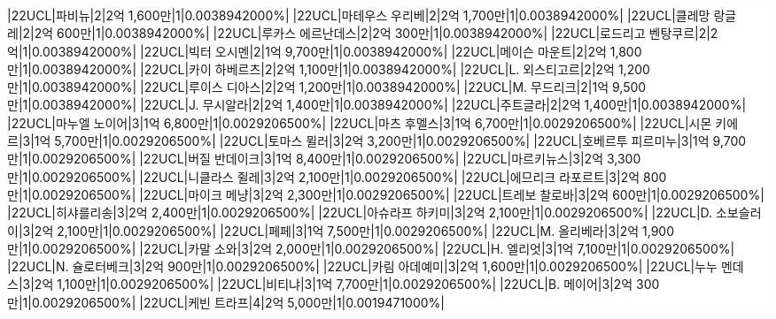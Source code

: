 |22UCL|파비뉴|2|2억 1,600만|1|0.0038942000%|
|22UCL|마테우스 우리베|2|2억 1,700만|1|0.0038942000%|
|22UCL|클레망 랑글레|2|2억 600만|1|0.0038942000%|
|22UCL|루카스 에르난데스|2|2억 300만|1|0.0038942000%|
|22UCL|로드리고 벤탕쿠르|2|2억|1|0.0038942000%|
|22UCL|빅터 오시멘|2|1억 9,700만|1|0.0038942000%|
|22UCL|메이슨 마운트|2|2억 1,800만|1|0.0038942000%|
|22UCL|카이 하베르츠|2|2억 1,100만|1|0.0038942000%|
|22UCL|L. 외스티고르|2|2억 1,200만|1|0.0038942000%|
|22UCL|루이스 디아스|2|2억 1,200만|1|0.0038942000%|
|22UCL|M. 무드리크|2|1억 9,500만|1|0.0038942000%|
|22UCL|J. 무시알라|2|2억 1,400만|1|0.0038942000%|
|22UCL|주트글라|2|2억 1,400만|1|0.0038942000%|
|22UCL|마누엘 노이어|3|1억 6,800만|1|0.0029206500%|
|22UCL|마츠 후멜스|3|1억 6,700만|1|0.0029206500%|
|22UCL|시몬 키에르|3|1억 5,700만|1|0.0029206500%|
|22UCL|토마스 뮐러|3|2억 3,200만|1|0.0029206500%|
|22UCL|호베르투 피르미누|3|1억 9,700만|1|0.0029206500%|
|22UCL|버질 반데이크|3|1억 8,400만|1|0.0029206500%|
|22UCL|마르키뉴스|3|2억 3,300만|1|0.0029206500%|
|22UCL|니클라스 쥘레|3|2억 2,100만|1|0.0029206500%|
|22UCL|에므리크 라포르트|3|2억 800만|1|0.0029206500%|
|22UCL|마이크 메냥|3|2억 2,300만|1|0.0029206500%|
|22UCL|트레보 찰로바|3|2억 600만|1|0.0029206500%|
|22UCL|히샤를리송|3|2억 2,400만|1|0.0029206500%|
|22UCL|아슈라프 하키미|3|2억 2,100만|1|0.0029206500%|
|22UCL|D. 소보슬러이|3|2억 2,100만|1|0.0029206500%|
|22UCL|페페|3|1억 7,500만|1|0.0029206500%|
|22UCL|M. 올리베라|3|2억 1,900만|1|0.0029206500%|
|22UCL|카말 소와|3|2억 2,000만|1|0.0029206500%|
|22UCL|H. 엘리엇|3|1억 7,100만|1|0.0029206500%|
|22UCL|N. 슐로터베크|3|2억 900만|1|0.0029206500%|
|22UCL|카림 아데예미|3|2억 1,600만|1|0.0029206500%|
|22UCL|누누 멘데스|3|2억 1,100만|1|0.0029206500%|
|22UCL|비티냐|3|1억 7,700만|1|0.0029206500%|
|22UCL|B. 메이어|3|2억 300만|1|0.0029206500%|
|22UCL|케빈 트라프|4|2억 5,000만|1|0.0019471000%|